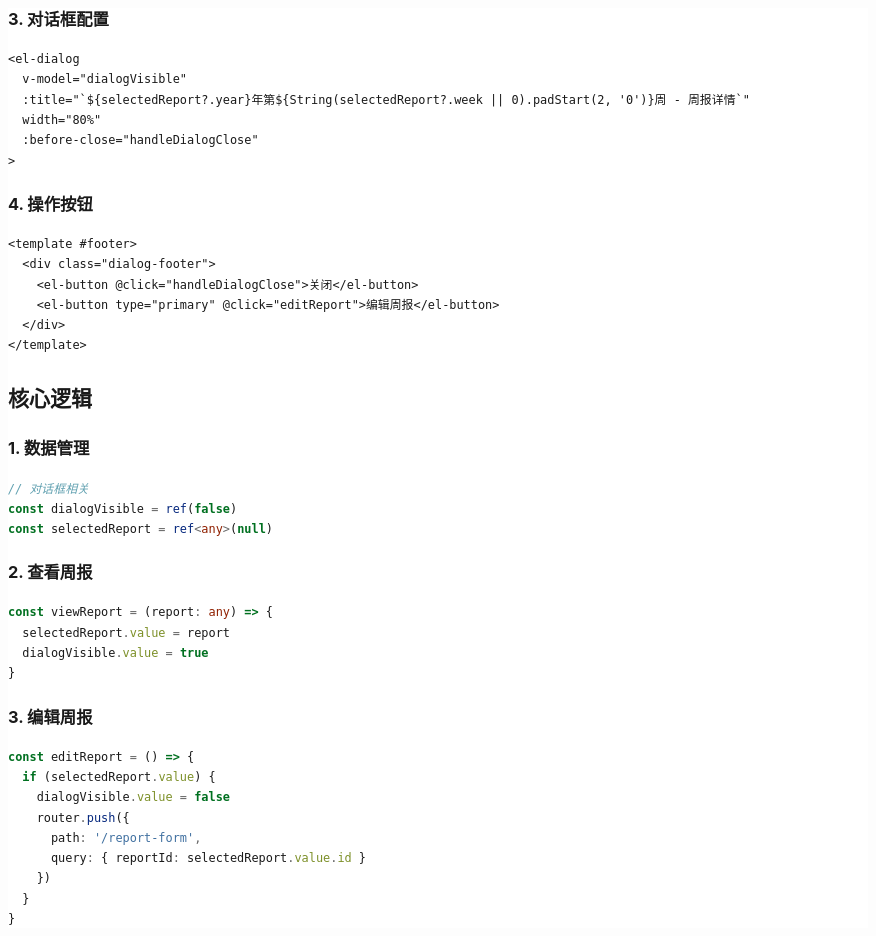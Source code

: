 ### 3. 对话框配置

```vue
<el-dialog
  v-model="dialogVisible"
  :title="`${selectedReport?.year}年第${String(selectedReport?.week || 0).padStart(2, '0')}周 - 周报详情`"
  width="80%"
  :before-close="handleDialogClose"
>
```

### 4. 操作按钮

```vue
<template #footer>
  <div class="dialog-footer">
    <el-button @click="handleDialogClose">关闭</el-button>
    <el-button type="primary" @click="editReport">编辑周报</el-button>
  </div>
</template>
```

## 核心逻辑

### 1. 数据管理
```typescript
// 对话框相关
const dialogVisible = ref(false)
const selectedReport = ref<any>(null)
```

### 2. 查看周报
```typescript
const viewReport = (report: any) => {
  selectedReport.value = report
  dialogVisible.value = true
}
```

### 3. 编辑周报
```typescript
const editReport = () => {
  if (selectedReport.value) {
    dialogVisible.value = false
    router.push({
      path: '/report-form',
      query: { reportId: selectedReport.value.id }
    })
  }
}
```
